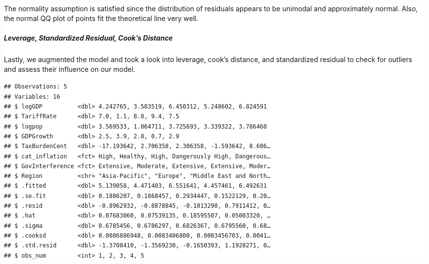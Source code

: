 The normality assumption is satisfied since the distribution of
residuals appears to be unimodal and approximately normal. Also, the
normal QQ plot of points fit the theoretical line very well.

##### Leverage, Standardized Residual, Cook’s Distance

Lastly, we augmented the model and took a look into leverage, cook’s
distance, and standardized residual to check for outliers and assess
their influence on our model.

    ## Observations: 5
    ## Variables: 16
    ## $ logGDP          <dbl> 4.242765, 3.583519, 6.450312, 5.248602, 6.824591
    ## $ TariffRate      <dbl> 7.0, 1.1, 8.8, 9.4, 7.5
    ## $ logpop          <dbl> 3.569533, 1.064711, 3.725693, 3.339322, 3.786460
    ## $ GDPGrowth       <dbl> 2.5, 3.9, 2.0, 0.7, 2.9
    ## $ TaxBurdenCent   <dbl> -17.193642, 2.706358, 2.306358, -1.593642, 8.606…
    ## $ cat_inflation   <fct> High, Healthy, High, Dangerously High, Dangerous…
    ## $ GovInterference <fct> Extensive, Moderate, Extensive, Extensive, Moder…
    ## $ Region          <chr> "Asia-Pacific", "Europe", "Middle East and North…
    ## $ .fitted         <dbl> 5.139058, 4.471403, 6.551641, 4.457461, 6.492631
    ## $ .se.fit         <dbl> 0.1886207, 0.1868457, 0.2934447, 0.1522129, 0.20…
    ## $ .resid          <dbl> -0.8962932, -0.8878845, -0.1013290, 0.7911412, 0…
    ## $ .hat            <dbl> 0.07683060, 0.07539135, 0.18595507, 0.05003320, …
    ## $ .sigma          <dbl> 0.6785456, 0.6786297, 0.6826367, 0.6795560, 0.68…
    ## $ .cooksd         <dbl> 0.0086886948, 0.0083406800, 0.0003456703, 0.0041…
    ## $ .std.resid      <dbl> -1.3708410, -1.3569230, -0.1650393, 1.1928271, 0…
    ## $ obs_num         <int> 1, 2, 3, 4, 5
